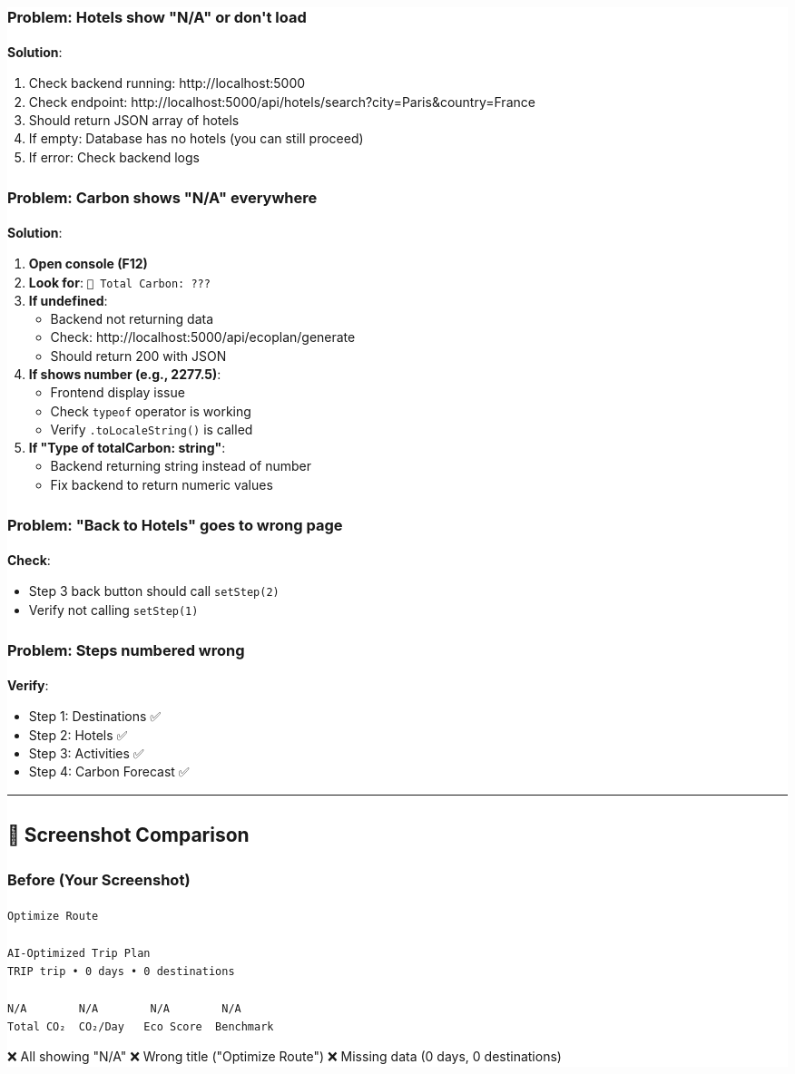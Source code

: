 ### Problem: Hotels show "N/A" or don't load
**Solution**:
1. Check backend running: http://localhost:5000
2. Check endpoint: http://localhost:5000/api/hotels/search?city=Paris&country=France
3. Should return JSON array of hotels
4. If empty: Database has no hotels (you can still proceed)
5. If error: Check backend logs

### Problem: Carbon shows "N/A" everywhere
**Solution**:
1. **Open console (F12)**
2. **Look for**: `💨 Total Carbon: ???`
3. **If undefined**:
   - Backend not returning data
   - Check: http://localhost:5000/api/ecoplan/generate
   - Should return 200 with JSON
4. **If shows number (e.g., 2277.5)**:
   - Frontend display issue
   - Check `typeof` operator is working
   - Verify `.toLocaleString()` is called
5. **If "Type of totalCarbon: string"**:
   - Backend returning string instead of number
   - Fix backend to return numeric values

### Problem: "Back to Hotels" goes to wrong page
**Check**:
- Step 3 back button should call `setStep(2)`
- Verify not calling `setStep(1)`

### Problem: Steps numbered wrong
**Verify**:
- Step 1: Destinations ✅
- Step 2: Hotels ✅
- Step 3: Activities ✅
- Step 4: Carbon Forecast ✅

---

## 📸 Screenshot Comparison

### Before (Your Screenshot)
```
Optimize Route

AI-Optimized Trip Plan
TRIP trip • 0 days • 0 destinations

N/A        N/A        N/A        N/A
Total CO₂  CO₂/Day   Eco Score  Benchmark
```
❌ All showing "N/A"
❌ Wrong title ("Optimize Route")
❌ Missing data (0 days, 0 destinations)
